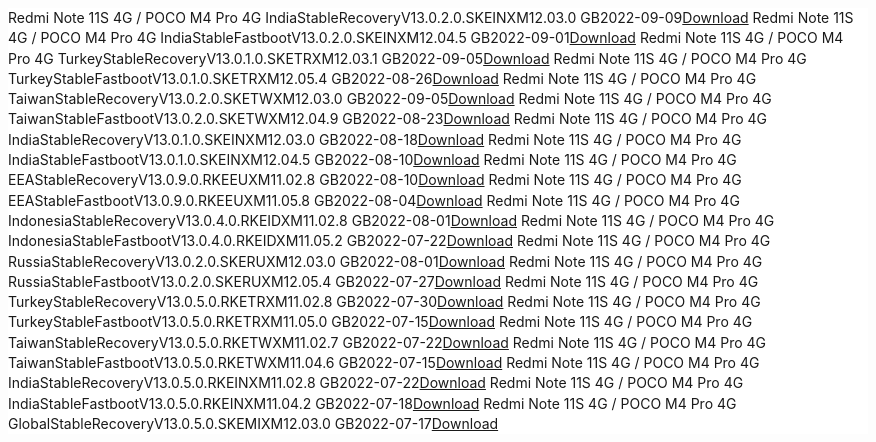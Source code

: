<tr><td>Redmi Note 11S 4G / POCO M4 Pro 4G India</td><td>Stable</td><td>Recovery</td><td>V13.0.2.0.SKEINXM</td><td>12.0</td><td>3.0 GB</td><td>2022-09-09</td><td><a href="/miui/fleur/stable/V13.0.2.0.SKEINXM/">Download</a></td></tr>
<tr><td>Redmi Note 11S 4G / POCO M4 Pro 4G India</td><td>Stable</td><td>Fastboot</td><td>V13.0.2.0.SKEINXM</td><td>12.0</td><td>4.5 GB</td><td>2022-09-01</td><td><a href="/miui/fleur/stable/V13.0.2.0.SKEINXM/">Download</a></td></tr>
<tr><td>Redmi Note 11S 4G / POCO M4 Pro 4G Turkey</td><td>Stable</td><td>Recovery</td><td>V13.0.1.0.SKETRXM</td><td>12.0</td><td>3.1 GB</td><td>2022-09-05</td><td><a href="/miui/fleur/stable/V13.0.1.0.SKETRXM/">Download</a></td></tr>
<tr><td>Redmi Note 11S 4G / POCO M4 Pro 4G Turkey</td><td>Stable</td><td>Fastboot</td><td>V13.0.1.0.SKETRXM</td><td>12.0</td><td>5.4 GB</td><td>2022-08-26</td><td><a href="/miui/fleur/stable/V13.0.1.0.SKETRXM/">Download</a></td></tr>
<tr><td>Redmi Note 11S 4G / POCO M4 Pro 4G Taiwan</td><td>Stable</td><td>Recovery</td><td>V13.0.2.0.SKETWXM</td><td>12.0</td><td>3.0 GB</td><td>2022-09-05</td><td><a href="/miui/fleur/stable/V13.0.2.0.SKETWXM/">Download</a></td></tr>
<tr><td>Redmi Note 11S 4G / POCO M4 Pro 4G Taiwan</td><td>Stable</td><td>Fastboot</td><td>V13.0.2.0.SKETWXM</td><td>12.0</td><td>4.9 GB</td><td>2022-08-23</td><td><a href="/miui/fleur/stable/V13.0.2.0.SKETWXM/">Download</a></td></tr>
<tr><td>Redmi Note 11S 4G / POCO M4 Pro 4G India</td><td>Stable</td><td>Recovery</td><td>V13.0.1.0.SKEINXM</td><td>12.0</td><td>3.0 GB</td><td>2022-08-18</td><td><a href="/miui/fleur/stable/V13.0.1.0.SKEINXM/">Download</a></td></tr>
<tr><td>Redmi Note 11S 4G / POCO M4 Pro 4G India</td><td>Stable</td><td>Fastboot</td><td>V13.0.1.0.SKEINXM</td><td>12.0</td><td>4.5 GB</td><td>2022-08-10</td><td><a href="/miui/fleur/stable/V13.0.1.0.SKEINXM/">Download</a></td></tr>
<tr><td>Redmi Note 11S 4G / POCO M4 Pro 4G EEA</td><td>Stable</td><td>Recovery</td><td>V13.0.9.0.RKEEUXM</td><td>11.0</td><td>2.8 GB</td><td>2022-08-10</td><td><a href="/miui/fleur/stable/V13.0.9.0.RKEEUXM/">Download</a></td></tr>
<tr><td>Redmi Note 11S 4G / POCO M4 Pro 4G EEA</td><td>Stable</td><td>Fastboot</td><td>V13.0.9.0.RKEEUXM</td><td>11.0</td><td>5.8 GB</td><td>2022-08-04</td><td><a href="/miui/fleur/stable/V13.0.9.0.RKEEUXM/">Download</a></td></tr>
<tr><td>Redmi Note 11S 4G / POCO M4 Pro 4G Indonesia</td><td>Stable</td><td>Recovery</td><td>V13.0.4.0.RKEIDXM</td><td>11.0</td><td>2.8 GB</td><td>2022-08-01</td><td><a href="/miui/fleur/stable/V13.0.4.0.RKEIDXM/">Download</a></td></tr>
<tr><td>Redmi Note 11S 4G / POCO M4 Pro 4G Indonesia</td><td>Stable</td><td>Fastboot</td><td>V13.0.4.0.RKEIDXM</td><td>11.0</td><td>5.2 GB</td><td>2022-07-22</td><td><a href="/miui/fleur/stable/V13.0.4.0.RKEIDXM/">Download</a></td></tr>
<tr><td>Redmi Note 11S 4G / POCO M4 Pro 4G Russia</td><td>Stable</td><td>Recovery</td><td>V13.0.2.0.SKERUXM</td><td>12.0</td><td>3.0 GB</td><td>2022-08-01</td><td><a href="/miui/fleur/stable/V13.0.2.0.SKERUXM/">Download</a></td></tr>
<tr><td>Redmi Note 11S 4G / POCO M4 Pro 4G Russia</td><td>Stable</td><td>Fastboot</td><td>V13.0.2.0.SKERUXM</td><td>12.0</td><td>5.4 GB</td><td>2022-07-27</td><td><a href="/miui/fleur/stable/V13.0.2.0.SKERUXM/">Download</a></td></tr>
<tr><td>Redmi Note 11S 4G / POCO M4 Pro 4G Turkey</td><td>Stable</td><td>Recovery</td><td>V13.0.5.0.RKETRXM</td><td>11.0</td><td>2.8 GB</td><td>2022-07-30</td><td><a href="/miui/fleur/stable/V13.0.5.0.RKETRXM/">Download</a></td></tr>
<tr><td>Redmi Note 11S 4G / POCO M4 Pro 4G Turkey</td><td>Stable</td><td>Fastboot</td><td>V13.0.5.0.RKETRXM</td><td>11.0</td><td>5.0 GB</td><td>2022-07-15</td><td><a href="/miui/fleur/stable/V13.0.5.0.RKETRXM/">Download</a></td></tr>
<tr><td>Redmi Note 11S 4G / POCO M4 Pro 4G Taiwan</td><td>Stable</td><td>Recovery</td><td>V13.0.5.0.RKETWXM</td><td>11.0</td><td>2.7 GB</td><td>2022-07-22</td><td><a href="/miui/fleur/stable/V13.0.5.0.RKETWXM/">Download</a></td></tr>
<tr><td>Redmi Note 11S 4G / POCO M4 Pro 4G Taiwan</td><td>Stable</td><td>Fastboot</td><td>V13.0.5.0.RKETWXM</td><td>11.0</td><td>4.6 GB</td><td>2022-07-15</td><td><a href="/miui/fleur/stable/V13.0.5.0.RKETWXM/">Download</a></td></tr>
<tr><td>Redmi Note 11S 4G / POCO M4 Pro 4G India</td><td>Stable</td><td>Recovery</td><td>V13.0.5.0.RKEINXM</td><td>11.0</td><td>2.8 GB</td><td>2022-07-22</td><td><a href="/miui/fleur/stable/V13.0.5.0.RKEINXM/">Download</a></td></tr>
<tr><td>Redmi Note 11S 4G / POCO M4 Pro 4G India</td><td>Stable</td><td>Fastboot</td><td>V13.0.5.0.RKEINXM</td><td>11.0</td><td>4.2 GB</td><td>2022-07-18</td><td><a href="/miui/fleur/stable/V13.0.5.0.RKEINXM/">Download</a></td></tr>
<tr><td>Redmi Note 11S 4G / POCO M4 Pro 4G Global</td><td>Stable</td><td>Recovery</td><td>V13.0.5.0.SKEMIXM</td><td>12.0</td><td>3.0 GB</td><td>2022-07-17</td><td><a href="/miui/fleur/stable/V13.0.5.0.SKEMIXM/">Download</a></td></tr>